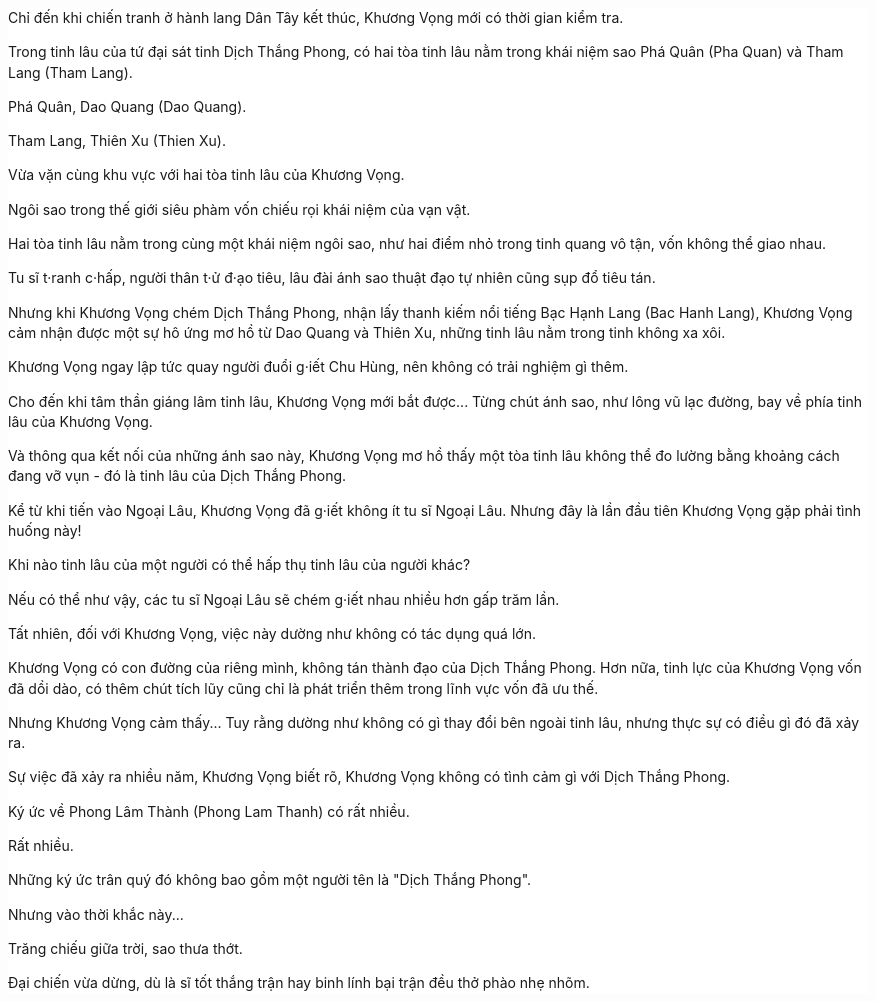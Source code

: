 Chỉ đến khi chiến tranh ở hành lang Dân Tây kết thúc, Khương Vọng mới có thời gian kiểm tra.

Trong tinh lâu của tứ đại sát tinh Dịch Thắng Phong, có hai tòa tinh lâu nằm trong khái niệm sao Phá Quân (Pha Quan) và Tham Lang (Tham Lang).

Phá Quân, Dao Quang (Dao Quang).

Tham Lang, Thiên Xu (Thien Xu).

Vừa vặn cùng khu vực với hai tòa tinh lâu của Khương Vọng.

Ngôi sao trong thế giới siêu phàm vốn chiếu rọi khái niệm của vạn vật.

Hai tòa tinh lâu nằm trong cùng một khái niệm ngôi sao, như hai điểm nhỏ trong tinh quang vô tận, vốn không thể giao nhau.

Tu sĩ t·ranh c·hấp, người thân t·ử đ·ạo tiêu, lâu đài ánh sao thuật đạo tự nhiên cũng sụp đổ tiêu tán.

Nhưng khi Khương Vọng chém Dịch Thắng Phong, nhận lấy thanh kiếm nổi tiếng Bạc Hạnh Lang (Bac Hanh Lang), Khương Vọng cảm nhận được một sự hô ứng mơ hồ từ Dao Quang và Thiên Xu, những tinh lâu nằm trong tinh không xa xôi.

Khương Vọng ngay lập tức quay người đuổi g·iết Chu Hùng, nên không có trải nghiệm gì thêm.

Cho đến khi tâm thần giáng lâm tinh lâu, Khương Vọng mới bắt được... Từng chút ánh sao, như lông vũ lạc đường, bay về phía tinh lâu của Khương Vọng.

Và thông qua kết nối của những ánh sao này, Khương Vọng mơ hồ thấy một tòa tinh lâu không thể đo lường bằng khoảng cách đang vỡ vụn - đó là tinh lâu của Dịch Thắng Phong.

Kể từ khi tiến vào Ngoại Lâu, Khương Vọng đã g·iết không ít tu sĩ Ngoại Lâu. Nhưng đây là lần đầu tiên Khương Vọng gặp phải tình huống này!

Khi nào tinh lâu của một người có thể hấp thụ tinh lâu của người khác?

Nếu có thể như vậy, các tu sĩ Ngoại Lâu sẽ chém g·iết nhau nhiều hơn gấp trăm lần.

Tất nhiên, đối với Khương Vọng, việc này dường như không có tác dụng quá lớn.

Khương Vọng có con đường của riêng mình, không tán thành đạo của Dịch Thắng Phong. Hơn nữa, tinh lực của Khương Vọng vốn đã dồi dào, có thêm chút tích lũy cũng chỉ là phát triển thêm trong lĩnh vực vốn đã ưu thế.

Nhưng Khương Vọng cảm thấy... Tuy rằng dường như không có gì thay đổi bên ngoài tinh lâu, nhưng thực sự có điều gì đó đã xảy ra.

Sự việc đã xảy ra nhiều năm, Khương Vọng biết rõ, Khương Vọng không có tình cảm gì với Dịch Thắng Phong.

Ký ức về Phong Lâm Thành (Phong Lam Thanh) có rất nhiều.

Rất nhiều.

Những ký ức trân quý đó không bao gồm một người tên là "Dịch Thắng Phong".

Nhưng vào thời khắc này...

Trăng chiếu giữa trời, sao thưa thớt.

Đại chiến vừa dừng, dù là sĩ tốt thắng trận hay binh lính bại trận đều thở phào nhẹ nhõm.
